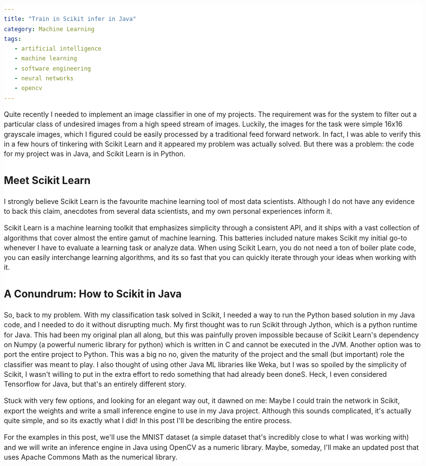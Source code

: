 ```yaml
---
title: "Train in Scikit infer in Java"
category: Machine Learning
tags:
   - artificial intelligence
   - machine learning
   - software engineering
   - neural networks
   - opencv
---
```



Quite recently I needed to implement an image classifier in one of my projects. The requirement was for the system to filter out a particular class of undesired images from a high speed stream of images. Luckily, the images for the task were simple 16x16 grayscale images, which I figured could be easily processed by a traditional feed forward network. In fact, I was able to verify this in a few hours of tinkering with Scikit Learn and it appeared my problem was actually solved. But there was a problem: the code for my project was in Java, and Scikit Learn is in Python.



## Meet Scikit Learn
I strongly believe Scikit Learn is the favourite machine learning tool of most data scientists. Although I do not have any evidence to back this claim, anecdotes from several data scientists, and my own personal experiences inform it.

Scikit Learn is a machine learning toolkit that emphasizes simplicity through a consistent API, and it ships with a vast collection of algorithms that cover almost the entire gamut of machine learning. This batteries included nature makes Scikit my initial go-to whenever I have to evaluate a learning task or analyze data. When using Scikit Learn, you do not need a ton of boiler plate code, you can easily interchange learning algorithms, and its so fast that you can quickly iterate through your ideas when working with it.

## A Conundrum: How to Scikit in Java
So, back to my problem. With my classification task solved in Scikit, I needed a way to run the Python based solution in my Java code, and I needed to do it without disrupting much. My first thought was to run Scikit through Jython, which is a python runtime for Java. This had been my original plan all along, but this was painfully proven impossible because of Scikit Learn's dependency on Numpy (a powerful numeric library for python) which is written in C and cannot be executed in the JVM. Another option was to port the entire project to Python. This was a big no no, given the maturity of the project and the small (but important) role the classifier was meant to play.  I also thought of using other Java ML libraries like Weka, but I was so spoiled by the simplicity of Scikit, I wasn't willing to put in the extra effort to redo something that had already been doneS. Heck, I even considered Tensorflow for Java, but that's an entirely different story. 

Stuck with very few options, and looking for an elegant way out, it dawned on me: Maybe I could train the network in Scikit, export the weights and write a small inference engine to use in my Java project. Although this sounds complicated, it's actually quite simple, and so its exactly what I did! In this post I'll be describing the entire process.

For the examples in this post, we'll use the MNIST dataset (a simple dataset that's incredibly close to what I was working with) and we will write an inference engine in Java using OpenCV as a numeric library. Maybe, someday, I'll make an updated post that uses Apache Commons Math as the numerical library.
